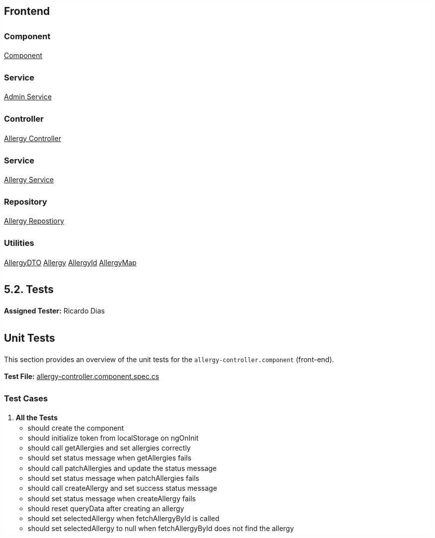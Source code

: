 ## Frontend

### Component

[Component](../../../frontend/src/app/Admin/allergy-control/allergy-controller/allergy-controller.component.css)

### Service

[Admin Service](../../../frontend/src/app/Admin/admin.service.ts)

### Controller

[Allergy Controller](../../../PMD/src/controllers/allergyController.ts)

### Service

[Allergy Service](../../../PMD/src/services/allergyService.ts)

### Repository

[Allergy Repostiory](../../../PMD/src/repos/allergyRepo.ts)

### Utilities

[AllergyDTO](../../../PMD/src/dto/IAllergyDTO.ts)
[Allergy](../../../PMD/src/domain/Allergy.ts)
[AllergyId](../../../PMD/src/domain/AllergyId.ts)
[AllergyMap](../../../PMD/src/mappers/AllergyMap.ts)

## 5.2. Tests

**Assigned Tester:** Ricardo Dias

## Unit Tests

This section provides an overview of the unit tests for the `allergy-controller.component` (front-end).

**Test File:** [allergy-controller.component.spec.cs](../../../frontend/src/app/Admin/allergy-control/allergy-controller/allergy-controller.component.spec.ts)

### Test Cases

1. **All the Tests**
   - should create the component
   - should initialize token from localStorage on ngOnInit
   - should call getAllergies and set allergies correctly
   - should set status message when getAllergies fails
   - should call patchAllergies and update the status message
   - should set status message when patchAllergies fails
   - should call createAllergy and set success status message
   - should set status message when createAllergy fails
   - should reset queryData after creating an allergy
   - should set selectedAllergy when fetchAllergyById is called
   - should set selectedAllergy to null when fetchAllergyById does not find the allergy

